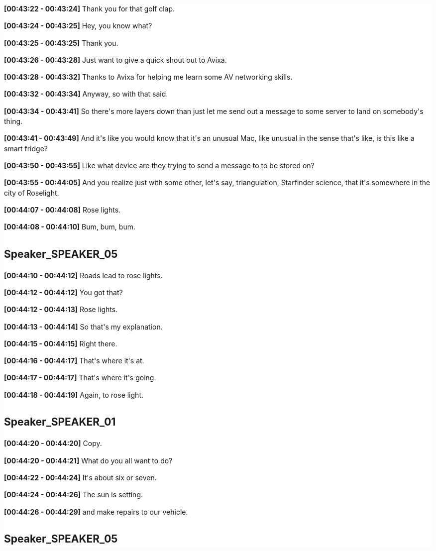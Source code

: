 **[00:43:22 - 00:43:24]** Thank you for that golf clap.

**[00:43:24 - 00:43:25]** Hey, you know what?

**[00:43:25 - 00:43:25]** Thank you.

**[00:43:26 - 00:43:28]** Just want to give a quick shout out to Avixa.

**[00:43:28 - 00:43:32]** Thanks to Avixa for helping me learn some AV networking skills.

**[00:43:32 - 00:43:34]** Anyway, so with that said.

**[00:43:34 - 00:43:41]** So there's more layers down than just let me send out a message to some server to land on somebody's thing.

**[00:43:41 - 00:43:49]** And it's like you would know that it's an unusual Mac, like unusual in the sense that's like, is this like a smart fridge?

**[00:43:50 - 00:43:55]** Like what device are they trying to send a message to to be stored on?

**[00:43:55 - 00:44:05]** And you realize just with some other, let's say, triangulation, Starfinder science, that it's somewhere in the city of Roselight.

**[00:44:07 - 00:44:08]** Rose lights.

**[00:44:08 - 00:44:10]** Bum, bum, bum.


## Speaker_SPEAKER_05

**[00:44:10 - 00:44:12]** Roads lead to rose lights.

**[00:44:12 - 00:44:12]** You got that?

**[00:44:12 - 00:44:13]** Rose lights.

**[00:44:13 - 00:44:14]** So that's my explanation.

**[00:44:15 - 00:44:15]** Right there.

**[00:44:16 - 00:44:17]** That's where it's at.

**[00:44:17 - 00:44:17]** That's where it's going.

**[00:44:18 - 00:44:19]** Again, to rose light.


## Speaker_SPEAKER_01

**[00:44:20 - 00:44:20]** Copy.

**[00:44:20 - 00:44:21]** What do you all want to do?

**[00:44:22 - 00:44:24]** It's about six or seven.

**[00:44:24 - 00:44:26]** The sun is setting.

**[00:44:26 - 00:44:29]** and make repairs to our vehicle.


## Speaker_SPEAKER_05

